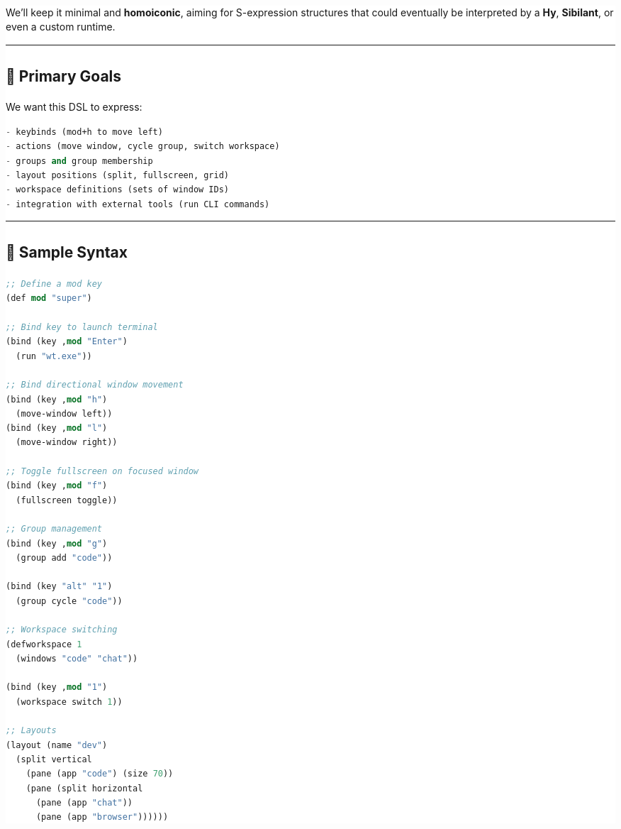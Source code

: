 
We’ll keep it minimal and **homoiconic**, aiming for S-expression structures that could eventually be interpreted by a **Hy**, **Sibilant**, or even a custom runtime.

* * *

🎯 Primary Goals
----------------

We want this DSL to express:

```lisp
- keybinds (mod+h to move left)
- actions (move window, cycle group, switch workspace)
- groups and group membership
- layout positions (split, fullscreen, grid)
- workspace definitions (sets of window IDs)
- integration with external tools (run CLI commands)
```

* * *

🧪 Sample Syntax
----------------

```lisp
;; Define a mod key
(def mod "super")

;; Bind key to launch terminal
(bind (key ,mod "Enter")
  (run "wt.exe"))

;; Bind directional window movement
(bind (key ,mod "h")
  (move-window left))
(bind (key ,mod "l")
  (move-window right))

;; Toggle fullscreen on focused window
(bind (key ,mod "f")
  (fullscreen toggle))

;; Group management
(bind (key ,mod "g")
  (group add "code"))

(bind (key "alt" "1")
  (group cycle "code"))

;; Workspace switching
(defworkspace 1
  (windows "code" "chat"))

(bind (key ,mod "1")
  (workspace switch 1))

;; Layouts
(layout (name "dev")
  (split vertical
    (pane (app "code") (size 70))
    (pane (split horizontal
      (pane (app "chat"))
      (pane (app "browser"))))))
```
